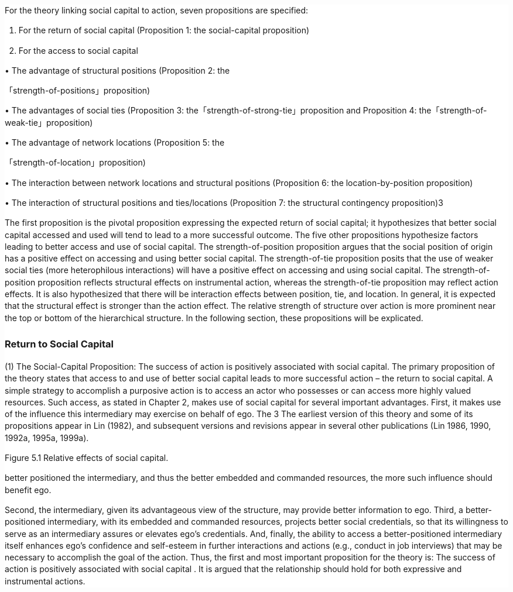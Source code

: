 For the theory linking social capital to action, seven propositions are specified:

1. For the return of social capital (Proposition 1: the social-capital proposition)

2. For the access to social capital

• The advantage of structural positions (Proposition 2: the

「strength-of-positions」proposition)

• The advantages of social ties (Proposition 3: the「strength-of-strong-tie」proposition and Proposition 4: the「strength-of-weak-tie」proposition)

• The advantage of network locations (Proposition 5: the

「strength-of-location」proposition)

• The interaction between network locations and structural positions (Proposition 6: the location-by-position proposition)

• The interaction of structural positions and ties/locations (Proposition 7: the structural contingency proposition)3

The first proposition is the pivotal proposition expressing the expected return of social capital; it hypothesizes that better social capital accessed and used will tend to lead to a more successful outcome. The five other propositions hypothesize factors leading to better access and use of social capital. The strength-of-position proposition argues that the social position of origin has a positive effect on accessing and using better social capital. The strength-of-tie proposition posits that the use of weaker social ties (more heterophilous interactions) will have a positive effect on accessing and using social capital. The strength-of-position proposition reflects structural effects on instrumental action, whereas the strength-of-tie proposition may reflect action effects. It is also hypothesized that there will be interaction effects between position, tie, and location. In general, it is expected that the structural effect is stronger than the action effect. The relative strength of structure over action is more prominent near the top or bottom of the hierarchical structure. In the following section, these propositions will be explicated.

### Return to Social Capital

(1) The Social-Capital Proposition: The success of action is positively associated with social capital. The primary proposition of the theory states that access to and use of better social capital leads to more successful action – the return to social capital. A simple strategy to accomplish a purposive action is to access an actor who possesses or can access more highly valued resources. Such access, as stated in Chapter 2, makes use of social capital for several important advantages. First, it makes use of the influence this intermediary may exercise on behalf of ego. The 3 The earliest version of this theory and some of its propositions appear in Lin (1982), and subsequent versions and revisions appear in several other publications (Lin 1986, 1990, 1992a, 1995a, 1999a).

Figure 5.1 Relative effects of social capital.

better positioned the intermediary, and thus the better embedded and commanded resources, the more such influence should benefit ego.

Second, the intermediary, given its advantageous view of the structure, may provide better information to ego. Third, a better-positioned intermediary, with its embedded and commanded resources, projects better social credentials, so that its willingness to serve as an intermediary assures or elevates ego’s credentials. And, finally, the ability to access a better-positioned intermediary itself enhances ego’s confidence and self-esteem in further interactions and actions (e.g., conduct in job interviews) that may be necessary to accomplish the goal of the action. Thus, the first and most important proposition for the theory is: The success of action is positively associated with social capital . It is argued that the relationship should hold for both expressive and instrumental actions.
